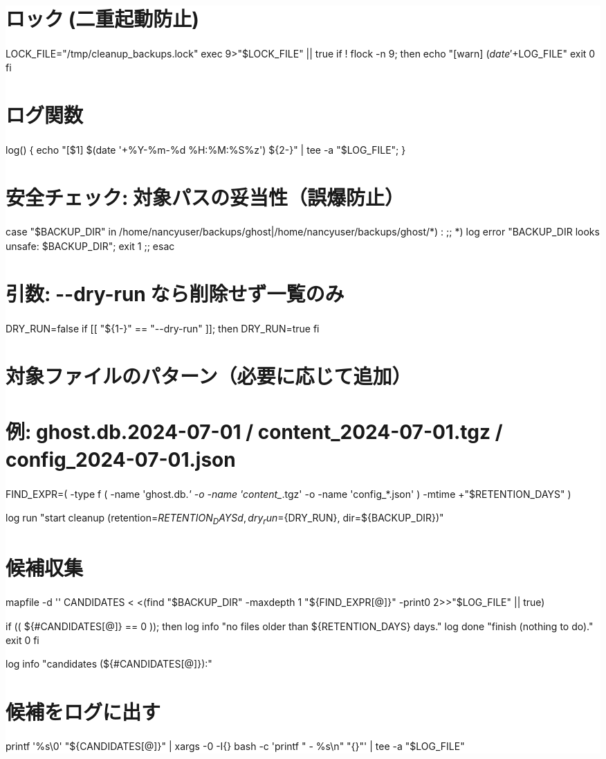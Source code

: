 # ロック (二重起動防止)
LOCK_FILE="/tmp/cleanup_backups.lock"
exec 9>"$LOCK_FILE" || true
if ! flock -n 9; then
  echo "[warn] $(date '+%Y-%m-%d %H:%M:%S%z') already running; exit." | tee -a "$LOG_FILE"
  exit 0
fi

# ログ関数
log() { echo "[$1] $(date '+%Y-%m-%d %H:%M:%S%z') ${2-}" | tee -a "$LOG_FILE"; }

# 安全チェック: 対象パスの妥当性（誤爆防止）
case "$BACKUP_DIR" in
  /home/nancyuser/backups/ghost|/home/nancyuser/backups/ghost/*) : ;;
  *) log error "BACKUP_DIR looks unsafe: $BACKUP_DIR"; exit 1 ;;
esac

# 引数: --dry-run なら削除せず一覧のみ
DRY_RUN=false
if [[ "${1-}" == "--dry-run" ]]; then
  DRY_RUN=true
fi

# 対象ファイルのパターン（必要に応じて追加）
# 例: ghost.db.2024-07-01 / content_2024-07-01.tgz / config_2024-07-01.json
FIND_EXPR=( -type f \( -name 'ghost.db.*' -o -name 'content_*.tgz' -o -name 'config_*.json' \) -mtime +"$RETENTION_DAYS" )

log run  "start cleanup (retention=${RETENTION_DAYS}d, dry_run=${DRY_RUN}, dir=${BACKUP_DIR})"

# 候補収集
mapfile -d '' CANDIDATES < <(find "$BACKUP_DIR" -maxdepth 1 "${FIND_EXPR[@]}" -print0 2>>"$LOG_FILE" || true)

if (( ${#CANDIDATES[@]} == 0 )); then
  log info "no files older than ${RETENTION_DAYS} days."
  log done "finish (nothing to do)."
  exit 0
fi

log info "candidates (${#CANDIDATES[@]}):"
# 候補をログに出す
printf '%s\0' "${CANDIDATES[@]}" | xargs -0 -I{} bash -c 'printf "  - %s\n" "{}"' | tee -a "$LOG_FILE"
